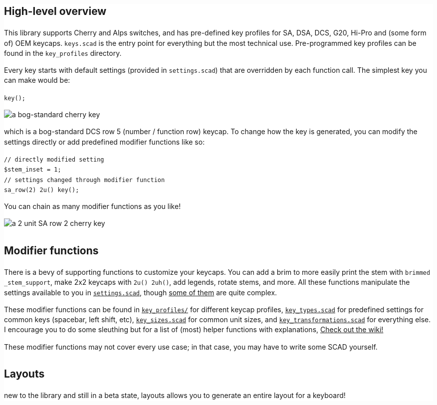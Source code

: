 ## High-level overview

This library supports Cherry and Alps switches, and has pre-defined key profiles for SA, DSA, DCS, G20, Hi-Pro and (some form of) OEM keycaps. `keys.scad` is the entry point for everything but the most technical use. Pre-programmed key profiles can be found in the `key_profiles` directory.

Every key starts with default settings (provided in `settings.scad`) that are overridden by each function call. The simplest key you can make would be:

```
key();
```
![a bog-standard cherry key](assets/example1.JPG)


which is a bog-standard DCS row 5 (number / function row) keycap. To change how the key is generated, you can modify the settings directly or add predefined modifier functions like so:

```
// directly modified setting
$stem_inset = 1;
// settings changed through modifier function
sa_row(2) 2u() key();
```

You can chain as many modifier functions as you like!

![a 2 unit SA row 2 cherry key](assets/example2.JPG)

## Modifier functions

There is a bevy of supporting functions to customize your keycaps. You can add a brim to more easily print the stem with `brimmed_stem_support`, make 2x2 keycaps with `2u() 2uh()`, add legends, rotate stems, and more. All these functions manipulate the settings available to you in [`settings.scad`](https://github.com/rsheldiii/KeyV2/blob/master/src/settings.scad), though [some of them](https://github.com/rsheldiii/KeyV2/blob/master/src/key_transformations.scad#L128) are quite complex.

These modifier functions can be found in [`key_profiles/`](https://github.com/rsheldiii/KeyV2/blob/master/src/key_profiles) for different keycap profiles, [`key_types.scad`](https://github.com/rsheldiii/KeyV2/blob/master/src/key_types.scad) for predefined settings for common keys (spacebar, left shift, etc), [`key_sizes.scad`](https://github.com/rsheldiii/KeyV2/blob/master/src/key_sizes.scad) for common unit sizes, and [`key_transformations.scad`](https://github.com/rsheldiii/KeyV2/blob/master/src/key_transformations.scad) for everything else. I encourage you to do some sleuthing but for a list of (most) helper functions with explanations, [Check out the wiki!](https://github.com/rsheldiii/KeyV2/wiki/KeyV2-Helper-Documentation)

These modifier functions may not cover every use case; in that case, you may have to write some SCAD yourself.

## Layouts

new to the library and still in a beta state, layouts allows you to generate an entire layout for a keyboard!
